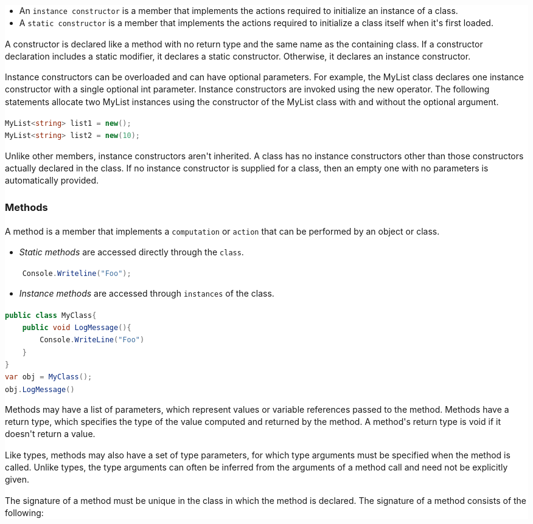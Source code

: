 - An `instance constructor` is a member that implements the actions required to initialize an instance of a class.
- A `static constructor` is a member that implements the actions required to initialize a class itself when it's first loaded.

A constructor is declared like a method with no return type and the same name as the containing class. If a constructor declaration includes a static modifier, it declares a static constructor. Otherwise, it declares an instance constructor.

Instance constructors can be overloaded and can have optional parameters. For example, the MyList<T> class declares one instance constructor with a single optional int parameter. Instance constructors are invoked using the new operator. The following statements allocate two MyList<string> instances using the constructor of the MyList class with and without the optional argument.

```csharp
MyList<string> list1 = new();
MyList<string> list2 = new(10);
```

Unlike other members, instance constructors aren't inherited. A class has no instance constructors other than those constructors actually declared in the class. If no instance constructor is supplied for a class, then an empty one with no parameters is automatically provided.

### Methods

A method is a member that implements a `computation` or `action` that can be performed by an object or class.

- _Static methods_ are accessed directly through the `class`.

```csharp
    Console.Writeline("Foo");
```

- _Instance methods_ are accessed through `instances` of the class.

```csharp
public class MyClass{
    public void LogMessage(){
        Console.WriteLine("Foo")
    }
}
var obj = MyClass();
obj.LogMessage()

```

Methods may have a list of parameters, which represent values or variable references passed to the method. Methods have a return type, which specifies the type of the value computed and returned by the method. A method's return type is void if it doesn't return a value.

Like types, methods may also have a set of type parameters, for which type arguments must be specified when the method is called. Unlike types, the type arguments can often be inferred from the arguments of a method call and need not be explicitly given.

The signature of a method must be unique in the class in which the method is declared. The signature of a method consists of the following:

